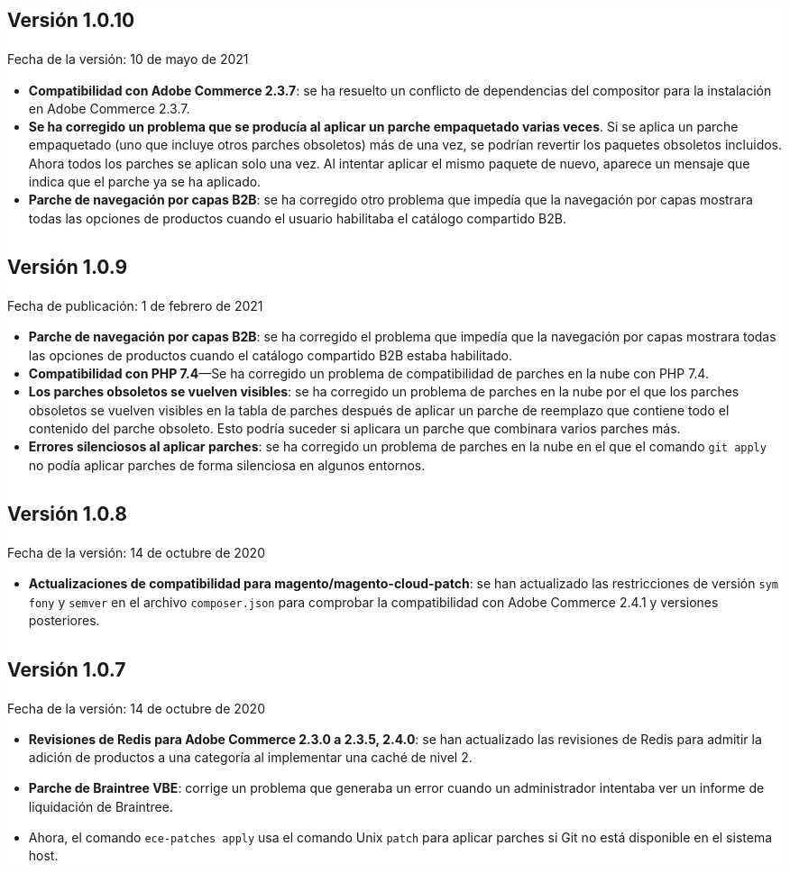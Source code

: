## Versión 1.0.10

Fecha de la versión: 10 de mayo de 2021

- **Compatibilidad con Adobe Commerce 2.3.7**: se ha resuelto un conflicto de dependencias del compositor para la instalación en Adobe Commerce 2.3.7.
- **Se ha corregido un problema que se producía al aplicar un parche empaquetado varias veces**. Si se aplica un parche empaquetado (uno que incluye otros parches obsoletos) más de una vez, se podrían revertir los paquetes obsoletos incluidos. Ahora todos los parches se aplican solo una vez. Al intentar aplicar el mismo paquete de nuevo, aparece un mensaje que indica que el parche ya se ha aplicado.
- **Parche de navegación por capas B2B**: se ha corregido otro problema que impedía que la navegación por capas mostrara todas las opciones de productos cuando el usuario habilitaba el catálogo compartido B2B.

## Versión 1.0.9

Fecha de publicación: 1 de febrero de 2021

- **Parche de navegación por capas B2B**: se ha corregido el problema que impedía que la navegación por capas mostrara todas las opciones de productos cuando el catálogo compartido B2B estaba habilitado.
- **Compatibilidad con PHP 7.4**—Se ha corregido un problema de compatibilidad de parches en la nube con PHP 7.4.
- **Los parches obsoletos se vuelven visibles**: se ha corregido un problema de parches en la nube por el que los parches obsoletos se vuelven visibles en la tabla de parches después de aplicar un parche de reemplazo que contiene todo el contenido del parche obsoleto. Esto podría suceder si aplicara un parche que combinara varios parches más.
- **Errores silenciosos al aplicar parches**: se ha corregido un problema de parches en la nube en el que el comando `git apply` no podía aplicar parches de forma silenciosa en algunos entornos.

## Versión 1.0.8

Fecha de la versión: 14 de octubre de 2020

- **Actualizaciones de compatibilidad para magento/magento-cloud-patch**: se han actualizado las restricciones de versión `symfony` y `semver` en el archivo `composer.json` para comprobar la compatibilidad con Adobe Commerce 2.4.1 y versiones posteriores.

## Versión 1.0.7

Fecha de la versión: 14 de octubre de 2020

- **Revisiones de Redis para Adobe Commerce 2.3.0 a 2.3.5, 2.4.0**: se han actualizado las revisiones de Redis para admitir la adición de productos a una categoría al implementar una caché de nivel 2. 

- **Parche de Braintree VBE**: corrige un problema que generaba un error cuando un administrador intentaba ver un informe de liquidación de Braintree. 

- Ahora, el comando `ece-patches apply` usa el comando Unix `patch` para aplicar parches si Git no está disponible en el sistema host. 
